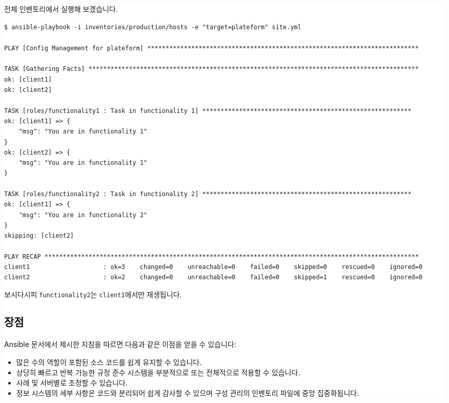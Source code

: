 전체 인벤토리에서 실행해 보겠습니다.

```
$ ansible-playbook -i inventories/production/hosts -e "target=plateform" site.yml

PLAY [Config Management for plateform] **************************************************************************

TASK [Gathering Facts] ******************************************************************************************
ok: [client1]
ok: [client2]

TASK [roles/functionality1 : Task in functionality 1] *********************************************************
ok: [client1] => {
    "msg": "You are in functionality 1"
}
ok: [client2] => {
    "msg": "You are in functionality 1"
}

TASK [roles/functionality2 : Task in functionality 2] *********************************************************
ok: [client1] => {
    "msg": "You are in functionality 2"
}
skipping: [client2]

PLAY RECAP ******************************************************************************************************
client1                    : ok=3    changed=0    unreachable=0    failed=0    skipped=0    rescued=0    ignored=0   
client2                    : ok=2    changed=0    unreachable=0    failed=0    skipped=1    rescued=0    ignored=0   
```

보시다시피 `functionality2`는 `client1`에서만 재생됩니다.

## 장점

Ansible 문서에서 제시한 지침을 따르면 다음과 같은 이점을 얻을 수 있습니다:

* 많은 수의 역할이 포함된 소스 코드를 쉽게 유지할 수 있습니다.
* 상당히 빠르고 반복 가능한 규정 준수 시스템을 부분적으로 또는 전체적으로 적용할 수 있습니다.
* 사례 및 서버별로 조정할 수 있습니다.
* 정보 시스템의 세부 사항은 코드와 분리되어 쉽게 감사할 수 있으며 구성 관리의 인벤토리 파일에 중앙 집중화됩니다.
